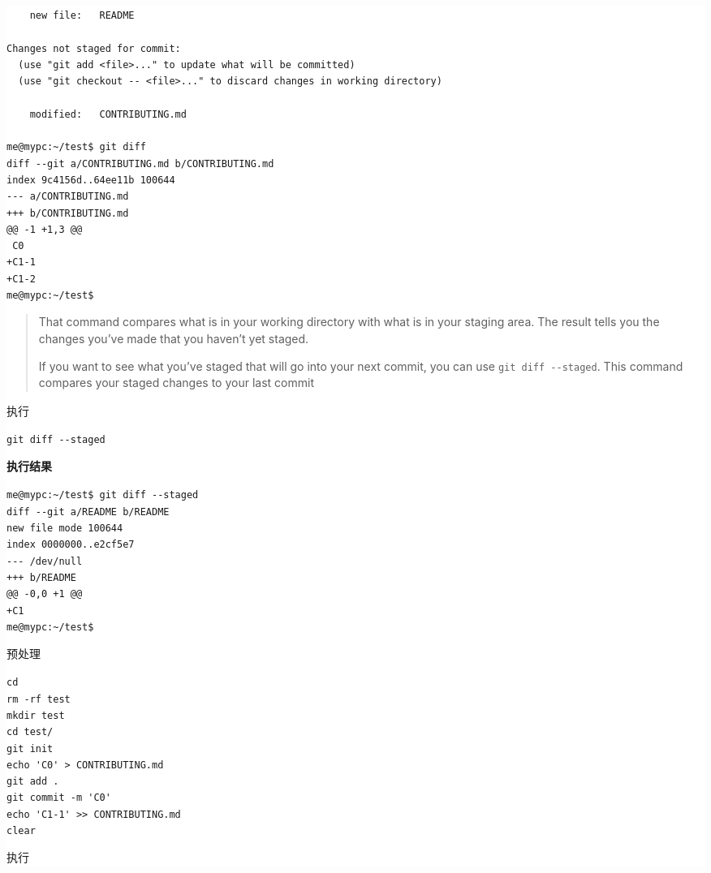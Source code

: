 	    new file:   README

    Changes not staged for commit:
      (use "git add <file>..." to update what will be committed)
      (use "git checkout -- <file>..." to discard changes in working directory)

	    modified:   CONTRIBUTING.md

    me@mypc:~/test$ git diff
    diff --git a/CONTRIBUTING.md b/CONTRIBUTING.md
    index 9c4156d..64ee11b 100644
    --- a/CONTRIBUTING.md
    +++ b/CONTRIBUTING.md
    @@ -1 +1,3 @@
     C0
    +C1-1
    +C1-2
    me@mypc:~/test$ 


> That command compares what is in your working directory with what is in your staging area. The result tells you the changes you’ve made that you haven’t yet staged.
> 
> If you want to see what you’ve staged that will go into your next commit, you can use `git diff --staged`. This command compares your staged changes to your last commit

执行

    git diff --staged

**执行结果**

    me@mypc:~/test$ git diff --staged
    diff --git a/README b/README
    new file mode 100644
    index 0000000..e2cf5e7
    --- /dev/null
    +++ b/README
    @@ -0,0 +1 @@
    +C1
    me@mypc:~/test$ 


预处理

    cd
    rm -rf test
    mkdir test
    cd test/
    git init
    echo 'C0' > CONTRIBUTING.md
    git add .
    git commit -m 'C0'
    echo 'C1-1' >> CONTRIBUTING.md
    clear

执行

